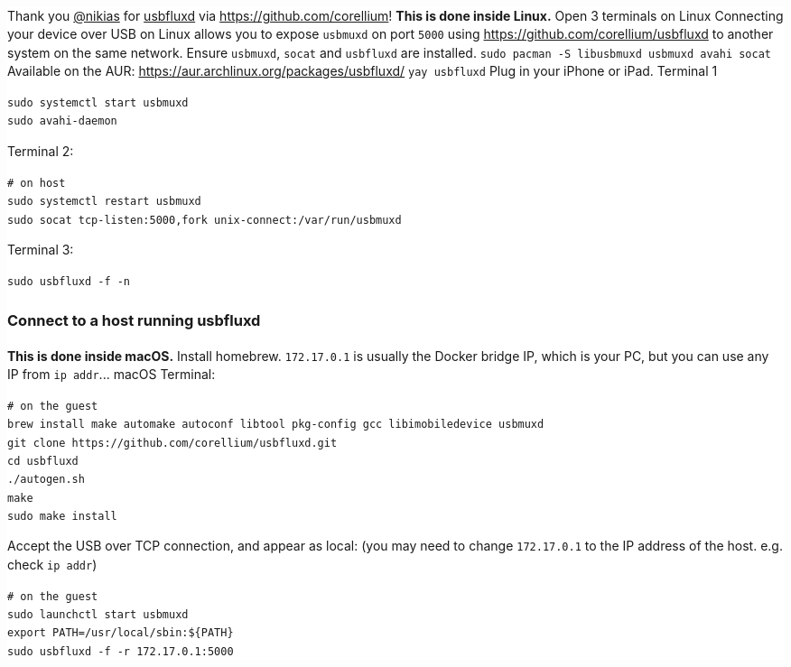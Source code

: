 Thank you [@nikias](https://github.com/nikias) for [usbfluxd](https://github.com/corellium/usbfluxd) via <https://github.com/corellium>!
**This is done inside Linux.**
Open 3 terminals on Linux
Connecting your device over USB on Linux allows you to expose `usbmuxd` on port `5000` using <https://github.com/corellium/usbfluxd> to another system on the same network.
Ensure `usbmuxd`, `socat` and `usbfluxd` are installed.
`sudo pacman -S libusbmuxd usbmuxd avahi socat`
Available on the AUR: <https://aur.archlinux.org/packages/usbfluxd/>
`yay usbfluxd`
Plug in your iPhone or iPad.
Terminal 1
```
sudo systemctl start usbmuxd
sudo avahi-daemon
```

Terminal 2:
```
# on host
sudo systemctl restart usbmuxd
sudo socat tcp-listen:5000,fork unix-connect:/var/run/usbmuxd
```

Terminal 3:
```
sudo usbfluxd -f -n
```

### Connect to a host running usbfluxd
[](https://github.com/sickcodes/Docker-OSX#connect-to-a-host-running-usbfluxd)
**This is done inside macOS.**
Install homebrew.
`172.17.0.1` is usually the Docker bridge IP, which is your PC, but you can use any IP from `ip addr`...
macOS Terminal:
```
# on the guest
brew install make automake autoconf libtool pkg-config gcc libimobiledevice usbmuxd
git clone https://github.com/corellium/usbfluxd.git
cd usbfluxd
./autogen.sh
make
sudo make install
```

Accept the USB over TCP connection, and appear as local:
(you may need to change `172.17.0.1` to the IP address of the host. e.g. check `ip addr`)
```
# on the guest
sudo launchctl start usbmuxd
export PATH=/usr/local/sbin:${PATH}
sudo usbfluxd -f -r 172.17.0.1:5000
```
